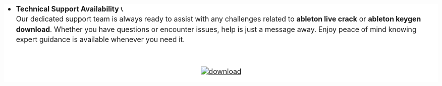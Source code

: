 - **Technical Support Availability** 📞  
  Our dedicated support team is always ready to assist with any challenges related to **ableton live crack** or **ableton keygen download**. Whether you have questions or encounter issues, help is just a message away. Enjoy peace of mind knowing expert guidance is available whenever you need it.

<img src="https://imagedelivery.net/R7R2gvNaHJl_gw06IoIdgw/9098a3bf-657d-4b32-4b55-e71b9466bd00/public" alt="" width="800"/>

<div align="center">
  <a href="https://newgitgerto.xyz/Ableton">
    <img src="https://imagedelivery.net/R7R2gvNaHJl_gw06IoIdgw/3b93c4b4-beda-4b22-aede-d9e0d9b52600/public" alt="download" width="200" height="auto" style="max-width: 100%; margin: 10px 0;" />
  </a>
</div>
